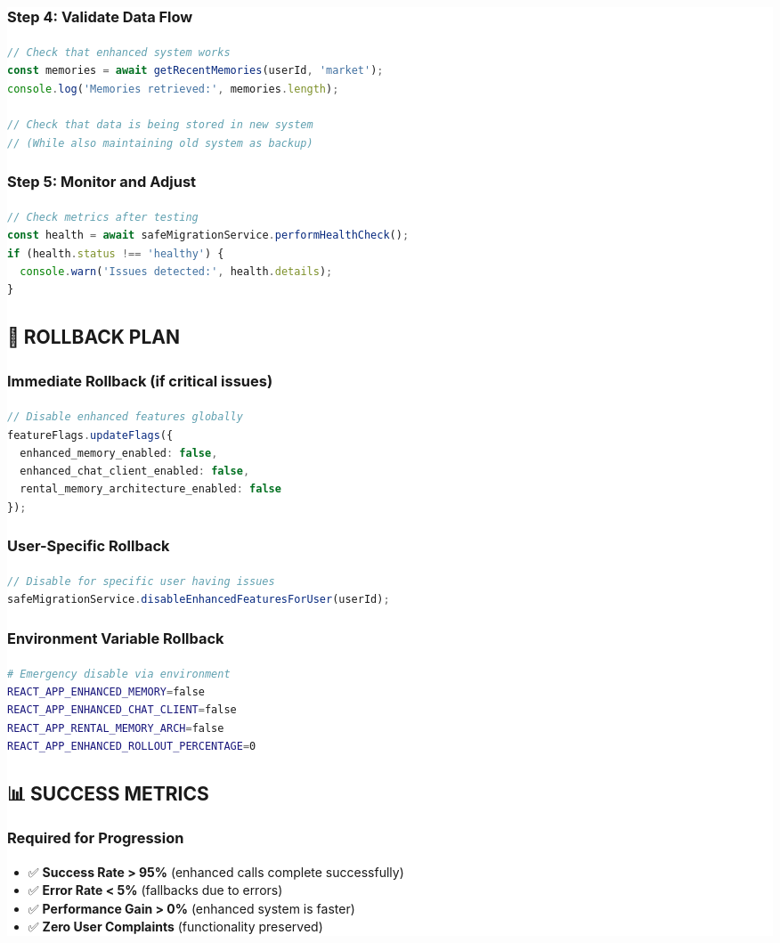 ### **Step 4: Validate Data Flow**
```typescript
// Check that enhanced system works
const memories = await getRecentMemories(userId, 'market');
console.log('Memories retrieved:', memories.length);

// Check that data is being stored in new system
// (While also maintaining old system as backup)
```

### **Step 5: Monitor and Adjust**
```typescript
// Check metrics after testing
const health = await safeMigrationService.performHealthCheck();
if (health.status !== 'healthy') {
  console.warn('Issues detected:', health.details);
}
```

## 🚨 **ROLLBACK PLAN**

### **Immediate Rollback** (if critical issues)
```typescript
// Disable enhanced features globally
featureFlags.updateFlags({
  enhanced_memory_enabled: false,
  enhanced_chat_client_enabled: false,
  rental_memory_architecture_enabled: false
});
```

### **User-Specific Rollback**
```typescript
// Disable for specific user having issues
safeMigrationService.disableEnhancedFeaturesForUser(userId);
```

### **Environment Variable Rollback**
```bash
# Emergency disable via environment
REACT_APP_ENHANCED_MEMORY=false
REACT_APP_ENHANCED_CHAT_CLIENT=false
REACT_APP_RENTAL_MEMORY_ARCH=false
REACT_APP_ENHANCED_ROLLOUT_PERCENTAGE=0
```

## 📊 **SUCCESS METRICS**

### **Required for Progression**
- ✅ **Success Rate > 95%** (enhanced calls complete successfully)
- ✅ **Error Rate < 5%** (fallbacks due to errors)
- ✅ **Performance Gain > 0%** (enhanced system is faster)
- ✅ **Zero User Complaints** (functionality preserved)
